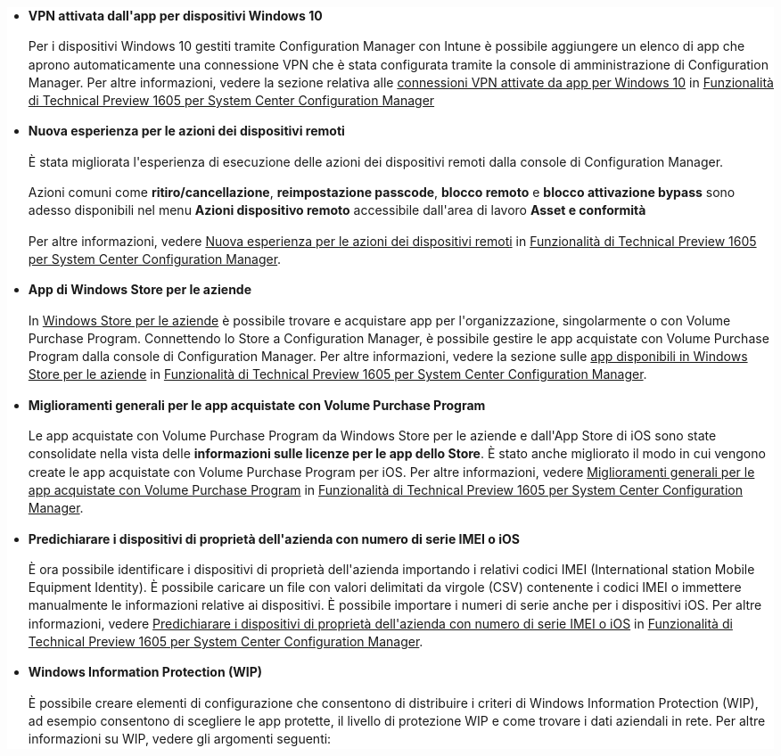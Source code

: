 - **VPN attivata dall'app per dispositivi Windows 10**

  Per i dispositivi Windows 10 gestiti tramite Configuration Manager con Intune è possibile aggiungere un elenco di app che aprono automaticamente una connessione VPN che è stata configurata tramite la console di amministrazione di Configuration Manager. Per altre informazioni, vedere la sezione relativa alle [connessioni VPN attivate da app per Windows 10](/sccm/core/get-started/capabilities-in-technical-preview-1605) in [Funzionalità di Technical Preview 1605 per System Center Configuration Manager](/sccm/core/get-started/capabilities-in-technical-preview-1605)  

- **Nuova esperienza per le azioni dei dispositivi remoti**

  È stata migliorata l'esperienza di esecuzione delle azioni dei dispositivi remoti dalla console di Configuration Manager.

  Azioni comuni come **ritiro/cancellazione**, **reimpostazione passcode**, **blocco remoto** e **blocco attivazione bypass** sono adesso disponibili nel menu **Azioni dispositivo remoto** accessibile dall'area di lavoro **Asset e conformità**

  Per altre informazioni, vedere [Nuova esperienza per le azioni dei dispositivi remoti](/sccm/core/get-started/capabilities-in-technical-preview-1605#BKMK_Remote) in [Funzionalità di Technical Preview 1605 per System Center Configuration Manager](/sccm/core/get-started/capabilities-in-technical-preview-1605).  

- **App di Windows Store per le aziende**

  In [Windows Store per le aziende](https://www.microsoft.com/business-store) è possibile trovare e acquistare app per l'organizzazione, singolarmente o con Volume Purchase Program. Connettendo lo Store a Configuration Manager, è possibile gestire le app acquistate con Volume Purchase Program dalla console di Configuration Manager. Per altre informazioni, vedere la sezione sulle [app disponibili in Windows Store per le aziende](/sccm/core/get-started/capabilities-in-technical-preview-1605#BKMK_WSFB) in [Funzionalità di Technical Preview 1605 per System Center Configuration Manager](/sccm/core/get-started/capabilities-in-technical-preview-1605).  

- **Miglioramenti generali per le app acquistate con Volume Purchase Program**

  Le app acquistate con Volume Purchase Program da Windows Store per le aziende e dall'App Store di iOS sono state consolidate nella vista delle **informazioni sulle licenze per le app dello Store**. È stato anche migliorato il modo in cui vengono create le app acquistate con Volume Purchase Program per iOS. Per altre informazioni, vedere [Miglioramenti generali per le app acquistate con Volume Purchase Program](/sccm/core/get-started/capabilities-in-technical-preview-1605#BKMK_VPP2) in [Funzionalità di Technical Preview 1605 per System Center Configuration Manager](/sccm/core/get-started/capabilities-in-technical-preview-1605).  

- **Predichiarare i dispositivi di proprietà dell'azienda con numero di serie IMEI o iOS**

  È ora possibile identificare i dispositivi di proprietà dell'azienda importando i relativi codici IMEI (International station Mobile Equipment Identity). È possibile caricare un file con valori delimitati da virgole (CSV) contenente i codici IMEI o immettere manualmente le informazioni relative ai dispositivi.  È possibile importare i numeri di serie anche per i dispositivi iOS.  Per altre informazioni, vedere [Predichiarare i dispositivi di proprietà dell'azienda con numero di serie IMEI o iOS](../../core/get-started/capabilities-in-technical-preview-1605.md#BKMK_IMEI) in [Funzionalità di Technical Preview 1605 per System Center Configuration Manager](/sccm/core/get-started/capabilities-in-technical-preview-1605).  

- **Windows Information Protection (WIP)**

  È possibile creare elementi di configurazione che consentono di distribuire i criteri di Windows Information Protection (WIP), ad esempio consentono di scegliere le app protette, il livello di protezione WIP e come trovare i dati aziendali in rete. Per altre informazioni su WIP, vedere gli argomenti seguenti:  
